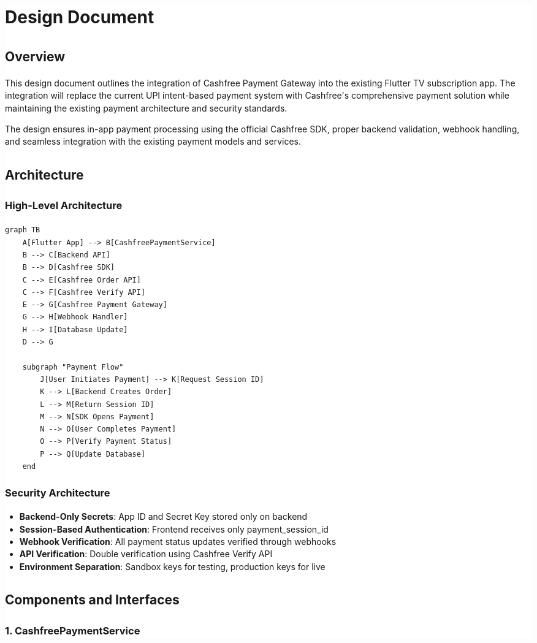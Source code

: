 # Design Document

## Overview

This design document outlines the integration of Cashfree Payment Gateway into the existing Flutter TV subscription app. The integration will replace the current UPI intent-based payment system with Cashfree's comprehensive payment solution while maintaining the existing payment architecture and security standards.

The design ensures in-app payment processing using the official Cashfree SDK, proper backend validation, webhook handling, and seamless integration with the existing payment models and services.

## Architecture

### High-Level Architecture

```mermaid
graph TB
    A[Flutter App] --> B[CashfreePaymentService]
    B --> C[Backend API]
    B --> D[Cashfree SDK]
    C --> E[Cashfree Order API]
    C --> F[Cashfree Verify API]
    E --> G[Cashfree Payment Gateway]
    G --> H[Webhook Handler]
    H --> I[Database Update]
    D --> G
    
    subgraph "Payment Flow"
        J[User Initiates Payment] --> K[Request Session ID]
        K --> L[Backend Creates Order]
        L --> M[Return Session ID]
        M --> N[SDK Opens Payment]
        N --> O[User Completes Payment]
        O --> P[Verify Payment Status]
        P --> Q[Update Database]
    end
```

### Security Architecture

- **Backend-Only Secrets**: App ID and Secret Key stored only on backend
- **Session-Based Authentication**: Frontend receives only payment_session_id
- **Webhook Verification**: All payment status updates verified through webhooks
- **API Verification**: Double verification using Cashfree Verify API
- **Environment Separation**: Sandbox keys for testing, production keys for live

## Components and Interfaces

### 1. CashfreePaymentService
